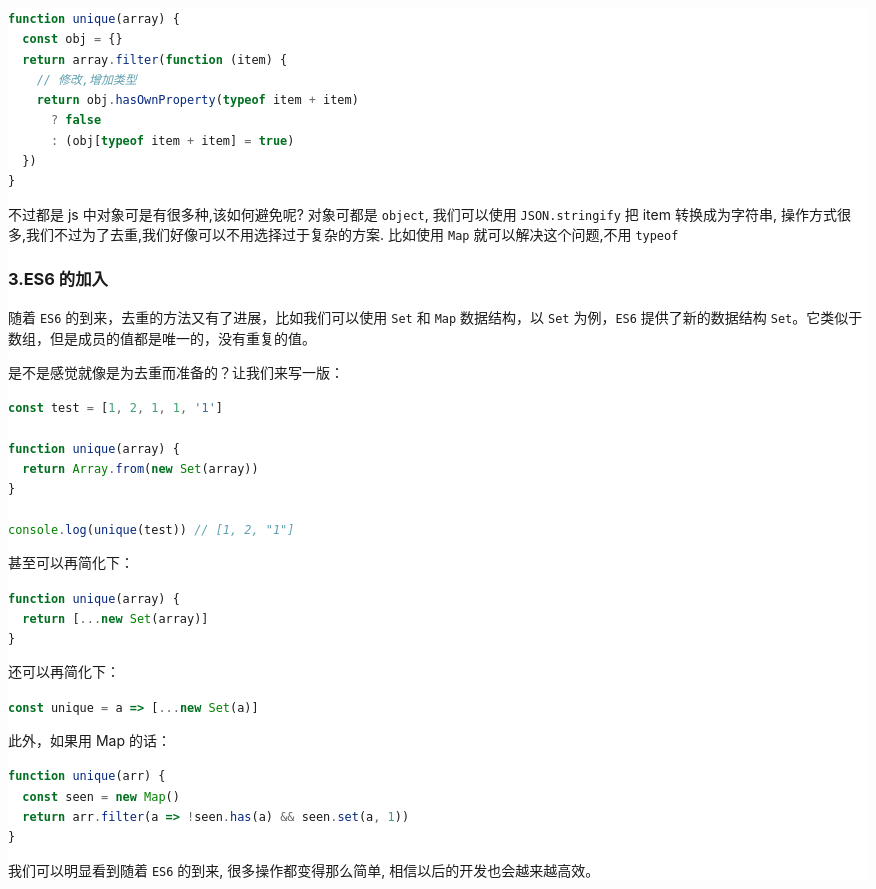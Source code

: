```js
function unique(array) {
  const obj = {}
  return array.filter(function (item) {
    // 修改,增加类型
    return obj.hasOwnProperty(typeof item + item)
      ? false
      : (obj[typeof item + item] = true)
  })
}
```

不过都是 js 中对象可是有很多种,该如何避免呢? 对象可都是 `object`, 我们可以使用 `JSON.stringify` 把 item 转换成为字符串, 操作方式很多,我们不过为了去重,我们好像可以不用选择过于复杂的方案. 比如使用 `Map` 就可以解决这个问题,不用 `typeof`

### 3.ES6 的加入

随着 `ES6` 的到来，去重的方法又有了进展，比如我们可以使用 `Set` 和 `Map` 数据结构，以 `Set` 为例，`ES6` 提供了新的数据结构 `Set`。它类似于数组，但是成员的值都是唯一的，没有重复的值。

是不是感觉就像是为去重而准备的？让我们来写一版：

```js
const test = [1, 2, 1, 1, '1']

function unique(array) {
  return Array.from(new Set(array))
}

console.log(unique(test)) // [1, 2, "1"]
```

甚至可以再简化下：

```js
function unique(array) {
  return [...new Set(array)]
}
```

还可以再简化下：

```js
const unique = a => [...new Set(a)]
```

此外，如果用 Map 的话：

```js
function unique(arr) {
  const seen = new Map()
  return arr.filter(a => !seen.has(a) && seen.set(a, 1))
}
```

我们可以明显看到随着 `ES6` 的到来, 很多操作都变得那么简单, 相信以后的开发也会越来越高效。
